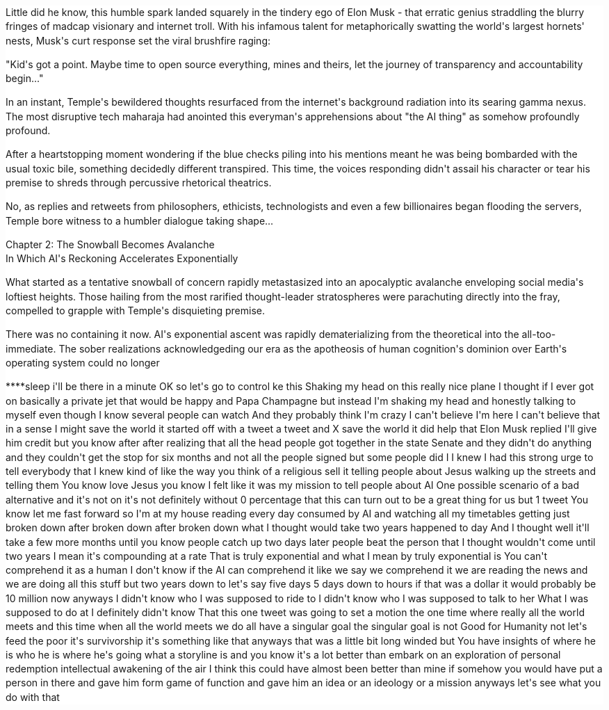 Little did he know, this humble spark landed squarely in the tindery ego of Elon Musk - that erratic genius straddling the blurry fringes of madcap visionary and internet troll. With his infamous talent for metaphorically swatting the world's largest hornets' nests, Musk's curt response set the viral brushfire raging:   
   
"Kid's got a point. Maybe time to open source everything, mines and theirs, let the journey of transparency and accountability begin..."   
   
In an instant, Temple's bewildered thoughts resurfaced from the internet's background radiation into its searing gamma nexus. The most disruptive tech maharaja had anointed this everyman's apprehensions about "the AI thing" as somehow profoundly profound.   
   
After a heartstopping moment wondering if the blue checks piling into his mentions meant he was being bombarded with the usual toxic bile, something decidedly different transpired. This time, the voices responding didn't assail his character or tear his premise to shreds through percussive rhetorical theatrics.   
   
No, as replies and retweets from philosophers, ethicists, technologists and even a few billionaires began flooding the servers, Temple bore witness to a humbler dialogue taking shape...   
   
Chapter 2: The Snowball Becomes Avalanche   
In Which AI's Reckoning Accelerates Exponentially     
   
What started as a tentative snowball of concern rapidly metastasized into an apocalyptic avalanche enveloping social media's loftiest heights. Those hailing from the most rarified thought-leader stratospheres were parachuting directly into the fray, compelled to grapple with Temple's disquieting premise.   
   
There was no containing it now. AI's exponential ascent was rapidly dematerializing from the theoretical into the all-too-immediate. The sober realizations acknowledgeding our era as the apotheosis of human cognition's dominion over Earth's operating system could no longer   
   
   
****sleep i'll be there in a minute OK so let's go to control ke this Shaking my head on this really nice plane I thought if I ever got on basically a private jet that would be happy and Papa Champagne but instead I'm shaking my head and honestly talking to myself even though I know several people can watch And they probably think I'm crazy I can't believe I'm here I can't believe that in a sense I might save the world it started off with a tweet a tweet and X save the world it did help that Elon Musk replied I'll give him credit but you know after after realizing that all the head people got together in the state Senate and they didn't do anything and they couldn't get the stop for six months and not all the people signed but some people did I I knew I had this strong urge to tell everybody that I knew kind of like the way you think of a religious sell it telling people about Jesus walking up the streets and telling them You know love Jesus you know I felt like it was my mission to tell people about AI One possible scenario of a bad alternative and it's not on it's not definitely without 0 percentage that this can turn out to be a great thing for us but 1 tweet You know let me fast forward so I'm at my house reading every day consumed by AI and watching all my timetables getting just broken down after broken down after broken down what I thought would take two years happened to day And I thought well it'll take a few more months until you know people catch up two days later people beat the person that I thought wouldn't come until two years I mean it's compounding at a rate That is truly exponential and what I mean by truly exponential is You can't comprehend it as a human I don't know if the AI can comprehend it like we say we comprehend it we are reading the news and we are doing all this stuff but two years down to let's say five days 5 days down to hours if that was a dollar it would probably be 10 million now anyways I didn't know who I was supposed to ride to I didn't know who I was supposed to talk to her What I was supposed to do at I definitely didn't know That this one tweet was going to set a motion the one time where really all the world meets and this time when all the world meets we do all have a singular goal the singular goal is not Good for Humanity not let's feed the poor it's survivorship it's something like that anyways that was a little bit long winded but You have insights of where he is who he is where he's going what a storyline is and you know it's a lot better than embark on an exploration of personal redemption intellectual awakening of the air I think this could have almost been better than mine if somehow you would have put a person in there and gave him form game of function and gave him an idea or an ideology or a mission anyways let's see what you do with that   
   
